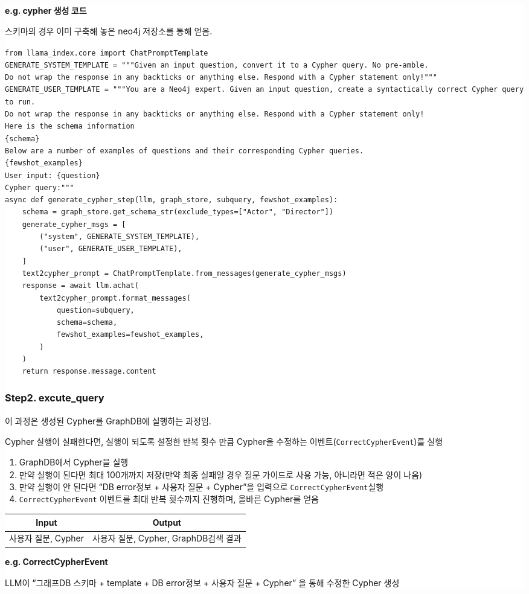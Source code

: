 **e.g. cypher 생성 코드**

스키마의 경우 이미 구축해 놓은 neo4j 저장소를 통해 얻음.

```
from llama_index.core import ChatPromptTemplate
GENERATE_SYSTEM_TEMPLATE = """Given an input question, convert it to a Cypher query. No pre-amble.
Do not wrap the response in any backticks or anything else. Respond with a Cypher statement only!"""
GENERATE_USER_TEMPLATE = """You are a Neo4j expert. Given an input question, create a syntactically correct Cypher query to run.
Do not wrap the response in any backticks or anything else. Respond with a Cypher statement only!
Here is the schema information
{schema}
Below are a number of examples of questions and their corresponding Cypher queries.
{fewshot_examples}
User input: {question}
Cypher query:"""
async def generate_cypher_step(llm, graph_store, subquery, fewshot_examples):
    schema = graph_store.get_schema_str(exclude_types=["Actor", "Director"])
    generate_cypher_msgs = [
        ("system", GENERATE_SYSTEM_TEMPLATE),
        ("user", GENERATE_USER_TEMPLATE),
    ]
    text2cypher_prompt = ChatPromptTemplate.from_messages(generate_cypher_msgs)
    response = await llm.achat(
        text2cypher_prompt.format_messages(
            question=subquery,
            schema=schema,
            fewshot_examples=fewshot_examples,
        )
    )
    return response.message.content

```

### **Step2. excute_query**

이 과정은 생성된 Cypher를 GraphDB에 실행하는 과정임.

Cypher 실행이 실패한다면, 실행이 되도록 설정한 반복 횟수 만큼 Cypher을 수정하는 이벤트(`CorrectCypherEvent`)를 실행

1. GraphDB에서 Cypher을 실행
2. 만약 실행이 된다면 최대 100개까지 저장(만약 최종 실패일 경우 질문 가이드로 사용 가능, 아니라면 적은 양이 나옴)
3. 만약 실행이 안 된다면 “DB error정보 + 사용자 질문 + Cypher”을 입력으로 `CorrectCypherEvent`실행
4. `CorrectCypherEvent` 이벤트를 최대 반복 횟수까지 진행하며, 올바른 Cypher를 얻음

| **Input** | **Output** |
| --- | --- |
| 사용자 질문, Cypher | 사용자 질문, Cypher, GraphDB검색 결과 |

**e.g. CorrectCypherEvent**

LLM이 “그래프DB 스키마 + template + DB error정보 + 사용자 질문 + Cypher” 을 통해 수정한 Cypher 생성
